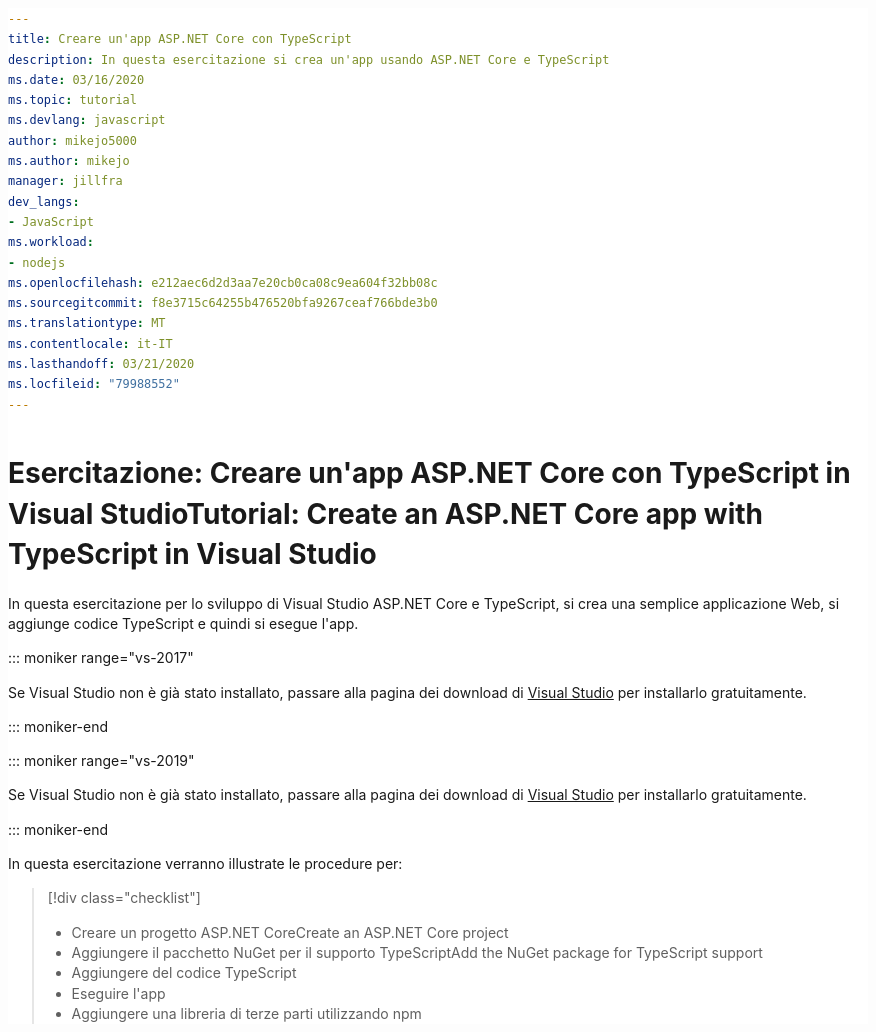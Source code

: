 ```yaml
---
title: Creare un'app ASP.NET Core con TypeScript
description: In questa esercitazione si crea un'app usando ASP.NET Core e TypeScript
ms.date: 03/16/2020
ms.topic: tutorial
ms.devlang: javascript
author: mikejo5000
ms.author: mikejo
manager: jillfra
dev_langs:
- JavaScript
ms.workload:
- nodejs
ms.openlocfilehash: e212aec6d2d3aa7e20cb0ca08c9ea604f32bb08c
ms.sourcegitcommit: f8e3715c64255b476520bfa9267ceaf766bde3b0
ms.translationtype: MT
ms.contentlocale: it-IT
ms.lasthandoff: 03/21/2020
ms.locfileid: "79988552"
---
```

# <a name="tutorial-create-an-aspnet-core-app-with-typescript-in-visual-studio"></a>Esercitazione: Creare un'app ASP.NET Core con TypeScript in Visual StudioTutorial: Create an ASP.NET Core app with TypeScript in Visual Studio

In questa esercitazione per lo sviluppo di Visual Studio ASP.NET Core e TypeScript, si crea una semplice applicazione Web, si aggiunge codice TypeScript e quindi si esegue l'app. 

::: moniker range="vs-2017"

Se Visual Studio non è già stato installato, passare alla pagina dei download di [Visual Studio](https://visualstudio.microsoft.com/vs/older-downloads/?utm_medium=microsoft&utm_source=docs.microsoft.com&utm_campaign=vs+2017+download) per installarlo gratuitamente.

::: moniker-end

::: moniker range="vs-2019"

Se Visual Studio non è già stato installato, passare alla pagina dei download di [Visual Studio](https://visualstudio.microsoft.com/downloads) per installarlo gratuitamente.

::: moniker-end

In questa esercitazione verranno illustrate le procedure per:
> [!div class="checklist"]
> * Creare un progetto ASP.NET CoreCreate an ASP.NET Core project
> * Aggiungere il pacchetto NuGet per il supporto TypeScriptAdd the NuGet package for TypeScript support
> * Aggiungere del codice TypeScript
> * Eseguire l'app
> * Aggiungere una libreria di terze parti utilizzando npm
